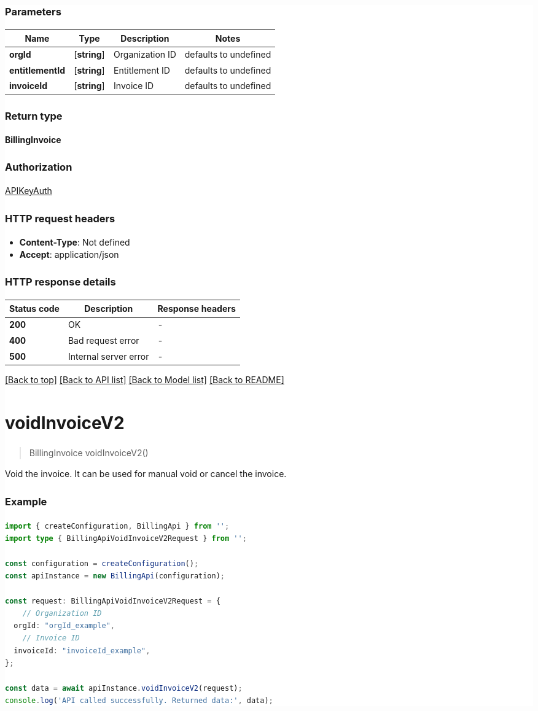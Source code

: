 

### Parameters

Name | Type | Description  | Notes
------------- | ------------- | ------------- | -------------
 **orgId** | [**string**] | Organization ID | defaults to undefined
 **entitlementId** | [**string**] | Entitlement ID | defaults to undefined
 **invoiceId** | [**string**] | Invoice ID | defaults to undefined


### Return type

**BillingInvoice**

### Authorization

[APIKeyAuth](README.md#APIKeyAuth)

### HTTP request headers

 - **Content-Type**: Not defined
 - **Accept**: application/json


### HTTP response details
| Status code | Description | Response headers |
|-------------|-------------|------------------|
**200** | OK |  -  |
**400** | Bad request error |  -  |
**500** | Internal server error |  -  |

[[Back to top]](#) [[Back to API list]](README.md#documentation-for-api-endpoints) [[Back to Model list]](README.md#documentation-for-models) [[Back to README]](README.md)

# **voidInvoiceV2**
> BillingInvoice voidInvoiceV2()

Void the invoice. It can be used for manual void or cancel the invoice.

### Example


```typescript
import { createConfiguration, BillingApi } from '';
import type { BillingApiVoidInvoiceV2Request } from '';

const configuration = createConfiguration();
const apiInstance = new BillingApi(configuration);

const request: BillingApiVoidInvoiceV2Request = {
    // Organization ID
  orgId: "orgId_example",
    // Invoice ID
  invoiceId: "invoiceId_example",
};

const data = await apiInstance.voidInvoiceV2(request);
console.log('API called successfully. Returned data:', data);
```
